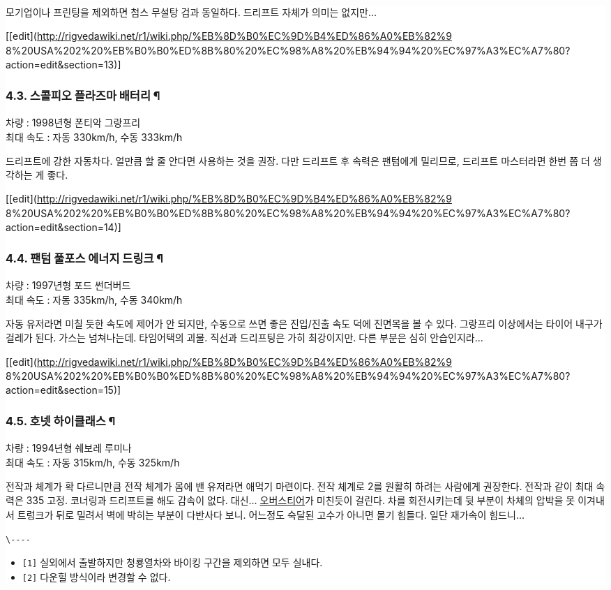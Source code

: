   

모기업이나 프린팅을 제외하면 첨스 무설탕 검과 동일하다. 드리프트 자체가 의미는 없지만...

  

[[edit](http://rigvedawiki.net/r1/wiki.php/%EB%8D%B0%EC%9D%B4%ED%86%A0%EB%82%9
8%20USA%202%20%EB%B0%B0%ED%8B%80%20%EC%98%A8%20%EB%94%94%20%EC%97%A3%EC%A7%80?
action=edit&section=13)]

### 4.3. 스콜피오 플라즈마 배터리 ¶

차량 : 1998년형 폰티악 그랑프리  
최대 속도 : 자동 330km/h, 수동 333km/h

  

드리프트에 강한 자동차다. 얼만큼 할 줄 안다면 사용하는 것을 권장. 다만 드리프트 후 속력은 팬텀에게 밀리므로, 드리프트 마스터라면 한번
쯤 더 생각하는 게 좋다.

  

[[edit](http://rigvedawiki.net/r1/wiki.php/%EB%8D%B0%EC%9D%B4%ED%86%A0%EB%82%9
8%20USA%202%20%EB%B0%B0%ED%8B%80%20%EC%98%A8%20%EB%94%94%20%EC%97%A3%EC%A7%80?
action=edit&section=14)]

### 4.4. 팬텀 풀포스 에너지 드링크 ¶

차량 : 1997년형 포드 썬더버드  
최대 속도 : 자동 335km/h, 수동 340km/h

  

자동 유저라면 미칠 듯한 속도에 제어가 안 되지만, 수동으로 쓰면 좋은 진입/진출 속도 덕에 진면목을 볼 수 있다. 그랑프리 이상에서는
타이어 내구가 걸레가 된다. 가스는 넘쳐나는데. 타임어택의 괴물. 직선과 드리프팅은 가히 최강이지만. 다른 부분은 심히 안습인지라...

  

[[edit](http://rigvedawiki.net/r1/wiki.php/%EB%8D%B0%EC%9D%B4%ED%86%A0%EB%82%9
8%20USA%202%20%EB%B0%B0%ED%8B%80%20%EC%98%A8%20%EB%94%94%20%EC%97%A3%EC%A7%80?
action=edit&section=15)]

### 4.5. 호넷 하이클래스 ¶

차량 : 1994년형 쉐보레 루미나  
최대 속도 : 자동 315km/h, 수동 325km/h

  

전작과 체계가 확 다르니만큼 전작 체계가 몸에 밴 유저라면 애먹기 마련이다. 전작 체계로 2를 원활히 하려는 사람에게 권장한다. 전작과 같이
최대 속력은 335 고정. 코너링과 드리프트를 해도 감속이 없다. 대신...
[오버스티어](%EC%98%A4%EB%B2%84%EC%8A%A4%ED%8B%B0%EC%96%B4.md)가 미친듯이 걸린다. 차를
회전시키는데 뒷 부분이 차체의 압박을 못 이겨내서 트렁크가 뒤로 밀려서 벽에 박히는 부분이 다반사다 보니. 어느정도 숙달된 고수가 아니면
몰기 힘들다. 일단 재가속이 힘드니...

`\----`

  * `[1]` 실외에서 출발하지만 청룡열차와 바이킹 구간을 제외하면 모두 실내다.
  * `[2]` 다운힐 방식이라 변경할 수 없다.

